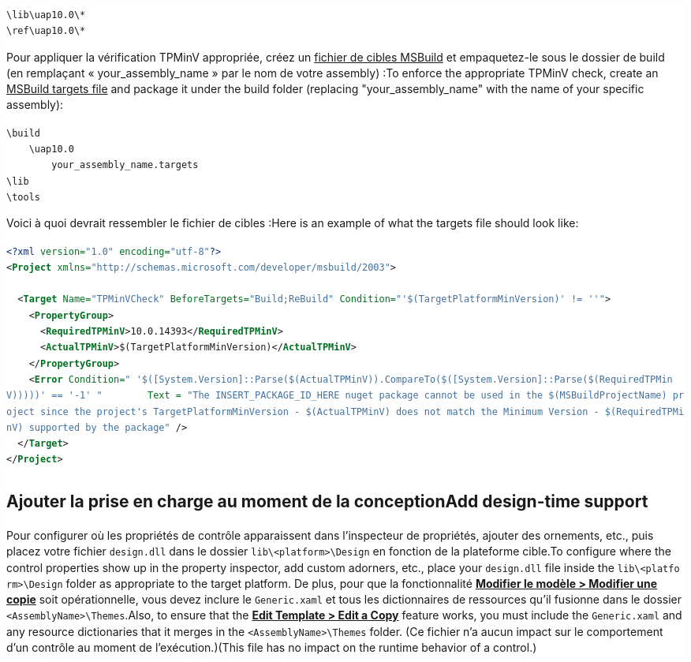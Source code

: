 ```
\lib\uap10.0\*
\ref\uap10.0\*
```

<span data-ttu-id="a95d8-143">Pour appliquer la vérification TPMinV appropriée, créez un [fichier de cibles MSBuild](https://docs.microsoft.com/visualstudio/msbuild/msbuild-targets) et empaquetez-le sous le dossier de build (en remplaçant « your_assembly_name » par le nom de votre assembly) :</span><span class="sxs-lookup"><span data-stu-id="a95d8-143">To enforce the appropriate TPMinV check, create an [MSBuild targets file](https://docs.microsoft.com/visualstudio/msbuild/msbuild-targets) and package it under the build folder (replacing "your_assembly_name" with the name of your specific assembly):</span></span>

```
\build
    \uap10.0
        your_assembly_name.targets
\lib
\tools
```

<span data-ttu-id="a95d8-144">Voici à quoi devrait ressembler le fichier de cibles :</span><span class="sxs-lookup"><span data-stu-id="a95d8-144">Here is an example of what the targets file should look like:</span></span>

```xml
<?xml version="1.0" encoding="utf-8"?>
<Project xmlns="http://schemas.microsoft.com/developer/msbuild/2003">

  <Target Name="TPMinVCheck" BeforeTargets="Build;ReBuild" Condition="'$(TargetPlatformMinVersion)' != ''">
    <PropertyGroup>
      <RequiredTPMinV>10.0.14393</RequiredTPMinV>
      <ActualTPMinV>$(TargetPlatformMinVersion)</ActualTPMinV>
    </PropertyGroup>
    <Error Condition=" '$([System.Version]::Parse($(ActualTPMinV)).CompareTo($([System.Version]::Parse($(RequiredTPMinV)))))' == '-1' "        Text = "The INSERT_PACKAGE_ID_HERE nuget package cannot be used in the $(MSBuildProjectName) project since the project's TargetPlatformMinVersion - $(ActualTPMinV) does not match the Minimum Version - $(RequiredTPMinV) supported by the package" />
  </Target>
</Project>
```

## <a name="add-design-time-support"></a><span data-ttu-id="a95d8-145">Ajouter la prise en charge au moment de la conception</span><span class="sxs-lookup"><span data-stu-id="a95d8-145">Add design-time support</span></span>

<span data-ttu-id="a95d8-146">Pour configurer où les propriétés de contrôle apparaissent dans l’inspecteur de propriétés, ajouter des ornements, etc., puis placez votre fichier `design.dll` dans le dossier `lib\<platform>\Design` en fonction de la plateforme cible.</span><span class="sxs-lookup"><span data-stu-id="a95d8-146">To configure where the control properties show up in the property inspector, add custom adorners, etc., place your `design.dll` file inside the `lib\<platform>\Design` folder as appropriate to the target platform.</span></span> <span data-ttu-id="a95d8-147">De plus, pour que la fonctionnalité **[Modifier le modèle > Modifier une copie](https://docs.microsoft.com/windows/uwp/controls-and-patterns/xaml-styles#modify-the-default-system-styles)** soit opérationnelle, vous devez inclure le `Generic.xaml` et tous les dictionnaires de ressources qu’il fusionne dans le dossier `<AssemblyName>\Themes`.</span><span class="sxs-lookup"><span data-stu-id="a95d8-147">Also, to ensure that the **[Edit Template > Edit a Copy](https://docs.microsoft.com/windows/uwp/controls-and-patterns/xaml-styles#modify-the-default-system-styles)** feature works, you must include the `Generic.xaml` and any resource dictionaries that it merges in the `<AssemblyName>\Themes` folder.</span></span> <span data-ttu-id="a95d8-148">(Ce fichier n’a aucun impact sur le comportement d’un contrôle au moment de l’exécution.)</span><span class="sxs-lookup"><span data-stu-id="a95d8-148">(This file has no impact on the runtime behavior of a control.)</span></span>
